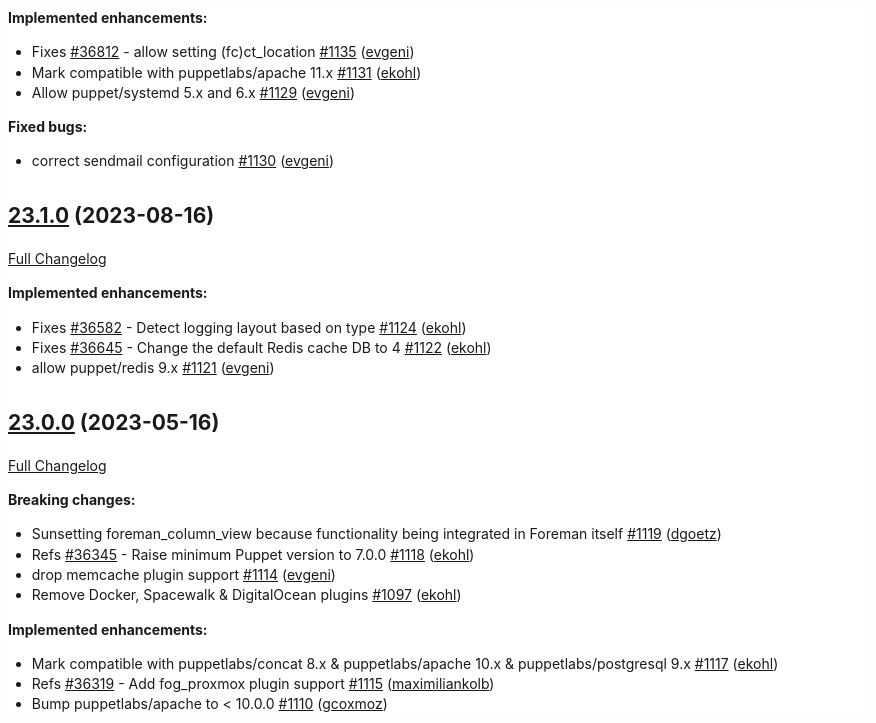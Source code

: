 **Implemented enhancements:**

- Fixes [\#36812](https://projects.theforeman.org/issues/36812) - allow setting \(fc\)ct\_location [\#1135](https://github.com/theforeman/puppet-foreman/pull/1135) ([evgeni](https://github.com/evgeni))
- Mark compatible with puppetlabs/apache 11.x [\#1131](https://github.com/theforeman/puppet-foreman/pull/1131) ([ekohl](https://github.com/ekohl))
- Allow puppet/systemd 5.x and 6.x [\#1129](https://github.com/theforeman/puppet-foreman/pull/1129) ([evgeni](https://github.com/evgeni))

**Fixed bugs:**

- correct sendmail configuration [\#1130](https://github.com/theforeman/puppet-foreman/pull/1130) ([evgeni](https://github.com/evgeni))

## [23.1.0](https://github.com/theforeman/puppet-foreman/tree/23.1.0) (2023-08-16)

[Full Changelog](https://github.com/theforeman/puppet-foreman/compare/23.0.0...23.1.0)

**Implemented enhancements:**

- Fixes [\#36582](https://projects.theforeman.org/issues/36582) - Detect logging layout based on type [\#1124](https://github.com/theforeman/puppet-foreman/pull/1124) ([ekohl](https://github.com/ekohl))
- Fixes [\#36645](https://projects.theforeman.org/issues/36645) - Change the default Redis cache DB to 4 [\#1122](https://github.com/theforeman/puppet-foreman/pull/1122) ([ekohl](https://github.com/ekohl))
- allow puppet/redis 9.x [\#1121](https://github.com/theforeman/puppet-foreman/pull/1121) ([evgeni](https://github.com/evgeni))

## [23.0.0](https://github.com/theforeman/puppet-foreman/tree/23.0.0) (2023-05-16)

[Full Changelog](https://github.com/theforeman/puppet-foreman/compare/22.2.0...23.0.0)

**Breaking changes:**

- Sunsetting foreman\_column\_view because functionality being integrated in Foreman itself [\#1119](https://github.com/theforeman/puppet-foreman/pull/1119) ([dgoetz](https://github.com/dgoetz))
- Refs [\#36345](https://projects.theforeman.org/issues/36345) - Raise minimum Puppet version to 7.0.0 [\#1118](https://github.com/theforeman/puppet-foreman/pull/1118) ([ekohl](https://github.com/ekohl))
- drop memcache plugin support [\#1114](https://github.com/theforeman/puppet-foreman/pull/1114) ([evgeni](https://github.com/evgeni))
- Remove Docker, Spacewalk & DigitalOcean plugins [\#1097](https://github.com/theforeman/puppet-foreman/pull/1097) ([ekohl](https://github.com/ekohl))

**Implemented enhancements:**

- Mark compatible with puppetlabs/concat 8.x & puppetlabs/apache 10.x & puppetlabs/postgresql 9.x [\#1117](https://github.com/theforeman/puppet-foreman/pull/1117) ([ekohl](https://github.com/ekohl))
- Refs [\#36319](https://projects.theforeman.org/issues/36319) - Add fog\_proxmox plugin support [\#1115](https://github.com/theforeman/puppet-foreman/pull/1115) ([maximiliankolb](https://github.com/maximiliankolb))
- Bump puppetlabs/apache to \< 10.0.0 [\#1110](https://github.com/theforeman/puppet-foreman/pull/1110) ([gcoxmoz](https://github.com/gcoxmoz))
